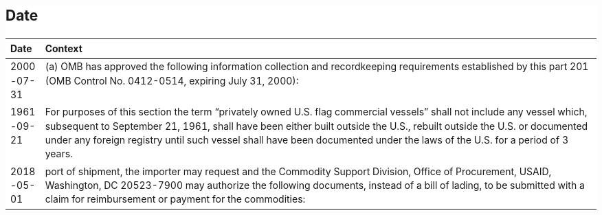 
## Date

| Date       | Context                                                                                                                                                                                                                                                                                                                                                                                  |
|:-----------|:-----------------------------------------------------------------------------------------------------------------------------------------------------------------------------------------------------------------------------------------------------------------------------------------------------------------------------------------------------------------------------------------|
| 2000-07-31 | (a) OMB has approved the following information collection and recordkeeping requirements established by this part 201 (OMB Control No. 0412-0514, expiring July 31, 2000):                                                                                                                                                                                                               |
| 1961-09-21 | For purposes of this section the term &#8220;privately owned U.S. flag commercial vessels&#8221; shall not include any vessel which, subsequent to September 21, 1961, shall have been either built outside the U.S., rebuilt outside the U.S. or documented under any foreign registry until such vessel shall have been documented under the laws of the U.S. for a period of 3 years. |
| 2018-05-01 | port of shipment, the importer may request and the Commodity Support Division, Office of Procurement, USAID, Washington, DC 20523-7900 may authorize the following documents, instead of a bill of lading, to be submitted with a claim for reimbursement or payment for the commodities:                                                                                                |


